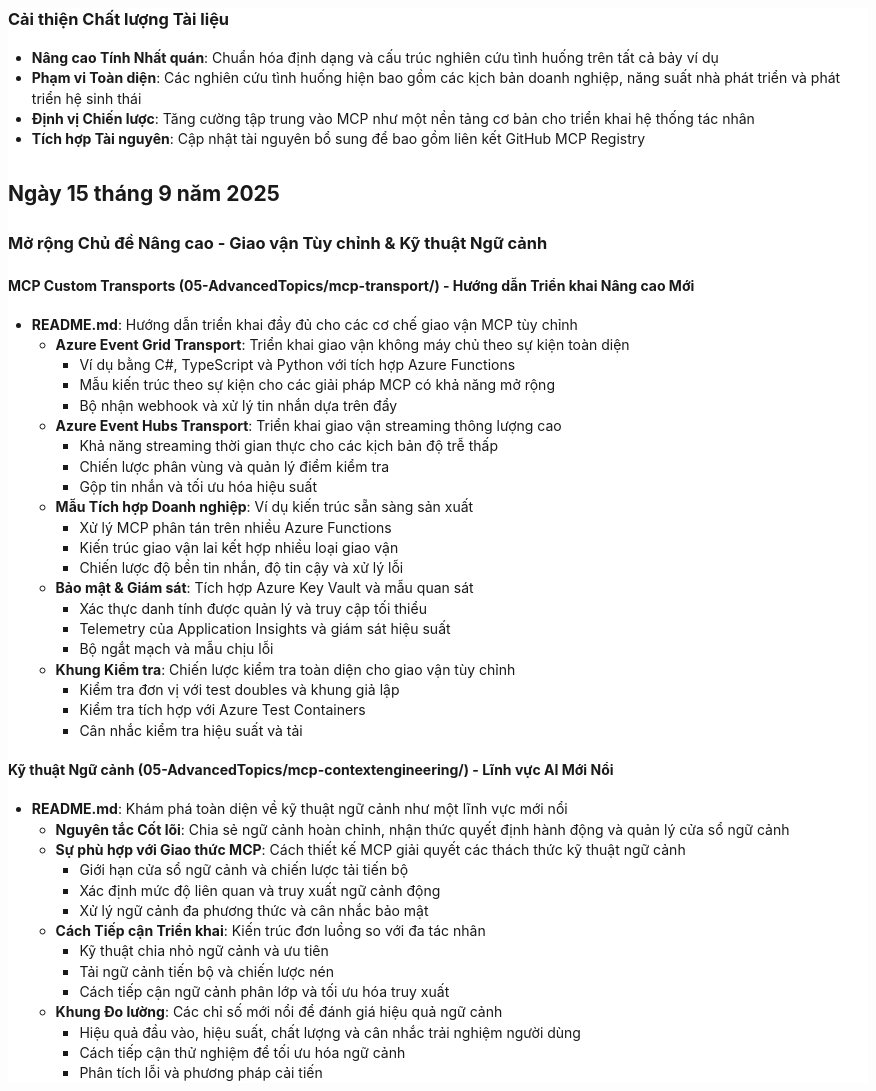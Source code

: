 ### Cải thiện Chất lượng Tài liệu
- **Nâng cao Tính Nhất quán**: Chuẩn hóa định dạng và cấu trúc nghiên cứu tình huống trên tất cả bảy ví dụ
- **Phạm vi Toàn diện**: Các nghiên cứu tình huống hiện bao gồm các kịch bản doanh nghiệp, năng suất nhà phát triển và phát triển hệ sinh thái
- **Định vị Chiến lược**: Tăng cường tập trung vào MCP như một nền tảng cơ bản cho triển khai hệ thống tác nhân
- **Tích hợp Tài nguyên**: Cập nhật tài nguyên bổ sung để bao gồm liên kết GitHub MCP Registry

## Ngày 15 tháng 9 năm 2025

### Mở rộng Chủ đề Nâng cao - Giao vận Tùy chỉnh & Kỹ thuật Ngữ cảnh

#### MCP Custom Transports (05-AdvancedTopics/mcp-transport/) - Hướng dẫn Triển khai Nâng cao Mới
- **README.md**: Hướng dẫn triển khai đầy đủ cho các cơ chế giao vận MCP tùy chỉnh
  - **Azure Event Grid Transport**: Triển khai giao vận không máy chủ theo sự kiện toàn diện
    - Ví dụ bằng C#, TypeScript và Python với tích hợp Azure Functions
    - Mẫu kiến trúc theo sự kiện cho các giải pháp MCP có khả năng mở rộng
    - Bộ nhận webhook và xử lý tin nhắn dựa trên đẩy
  - **Azure Event Hubs Transport**: Triển khai giao vận streaming thông lượng cao
    - Khả năng streaming thời gian thực cho các kịch bản độ trễ thấp
    - Chiến lược phân vùng và quản lý điểm kiểm tra
    - Gộp tin nhắn và tối ưu hóa hiệu suất
  - **Mẫu Tích hợp Doanh nghiệp**: Ví dụ kiến trúc sẵn sàng sản xuất
    - Xử lý MCP phân tán trên nhiều Azure Functions
    - Kiến trúc giao vận lai kết hợp nhiều loại giao vận
    - Chiến lược độ bền tin nhắn, độ tin cậy và xử lý lỗi
  - **Bảo mật & Giám sát**: Tích hợp Azure Key Vault và mẫu quan sát
    - Xác thực danh tính được quản lý và truy cập tối thiểu
    - Telemetry của Application Insights và giám sát hiệu suất
    - Bộ ngắt mạch và mẫu chịu lỗi
  - **Khung Kiểm tra**: Chiến lược kiểm tra toàn diện cho giao vận tùy chỉnh
    - Kiểm tra đơn vị với test doubles và khung giả lập
    - Kiểm tra tích hợp với Azure Test Containers
    - Cân nhắc kiểm tra hiệu suất và tải

#### Kỹ thuật Ngữ cảnh (05-AdvancedTopics/mcp-contextengineering/) - Lĩnh vực AI Mới Nổi
- **README.md**: Khám phá toàn diện về kỹ thuật ngữ cảnh như một lĩnh vực mới nổi
  - **Nguyên tắc Cốt lõi**: Chia sẻ ngữ cảnh hoàn chỉnh, nhận thức quyết định hành động và quản lý cửa sổ ngữ cảnh
  - **Sự phù hợp với Giao thức MCP**: Cách thiết kế MCP giải quyết các thách thức kỹ thuật ngữ cảnh
    - Giới hạn cửa sổ ngữ cảnh và chiến lược tải tiến bộ
    - Xác định mức độ liên quan và truy xuất ngữ cảnh động
    - Xử lý ngữ cảnh đa phương thức và cân nhắc bảo mật
  - **Cách Tiếp cận Triển khai**: Kiến trúc đơn luồng so với đa tác nhân
    - Kỹ thuật chia nhỏ ngữ cảnh và ưu tiên
    - Tải ngữ cảnh tiến bộ và chiến lược nén
    - Cách tiếp cận ngữ cảnh phân lớp và tối ưu hóa truy xuất
  - **Khung Đo lường**: Các chỉ số mới nổi để đánh giá hiệu quả ngữ cảnh
    - Hiệu quả đầu vào, hiệu suất, chất lượng và cân nhắc trải nghiệm người dùng
    - Cách tiếp cận thử nghiệm để tối ưu hóa ngữ cảnh
    - Phân tích lỗi và phương pháp cải tiến
